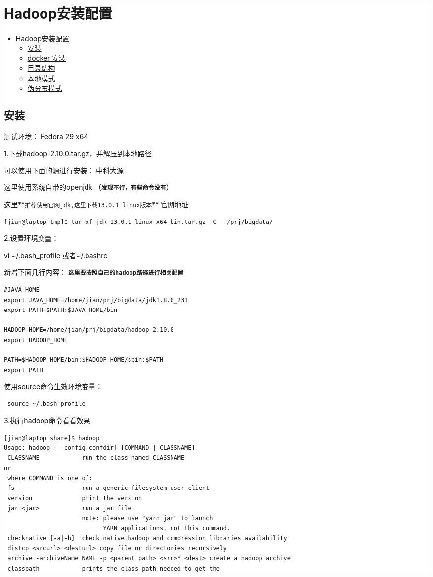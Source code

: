 # Hadoop安装配置



- [Hadoop安装配置](#hadoop%e5%ae%89%e8%a3%85%e9%85%8d%e7%bd%ae)
  - [安装](#%e5%ae%89%e8%a3%85)
  - [docker 安装](#docker-%e5%ae%89%e8%a3%85)
  - [目录结构](#%e7%9b%ae%e5%bd%95%e7%bb%93%e6%9e%84)
  - [本地模式](#%e6%9c%ac%e5%9c%b0%e6%a8%a1%e5%bc%8f)
  - [伪分布模式](#%e4%bc%aa%e5%88%86%e5%b8%83%e6%a8%a1%e5%bc%8f)






## 安装
测试环境： Fedora 29 x64

1.下载hadoop-2.10.0.tar.gz，并解压到本地路径

可以使用下面的源进行安装：
[中科大源](http://mirrors.ustc.edu.cn/apache/hadoop/core/hadoop-2.10.0/)

这里使用系统自带的openjdk （**`发现不行，有些命令没有`**）

这里**`推荐使用官网jdk,这里下载13.0.1 linux版本`**
[官网地址](https://www.oracle.com/technetwork/java/javase/downloads/index.html)
```
[jian@laptop tmp]$ tar xf jdk-13.0.1_linux-x64_bin.tar.gz -C  ~/prj/bigdata/
```

2.设置环境变量：

 vi ~/.bash_profile 或者~/.bashrc

新增下面几行内容： **`这里要按照自己的hadoop路径进行相关配置`**
```
#JAVA_HOME
export JAVA_HOME=/home/jian/prj/bigdata/jdk1.8.0_231
export PATH=$PATH:$JAVA_HOME/bin

HADOOP_HOME=/home/jian/prj/bigdata/hadoop-2.10.0
export HADOOP_HOME

PATH=$HADOOP_HOME/bin:$HADOOP_HOME/sbin:$PATH
export PATH
```
           
使用source命令生效环境变量：
```
 source ~/.bash_profile
```
   

3.执行hadoop命令看看效果
```
[jian@laptop share]$ hadoop
Usage: hadoop [--config confdir] [COMMAND | CLASSNAME]
 CLASSNAME            run the class named CLASSNAME
or
 where COMMAND is one of:
 fs                   run a generic filesystem user client
 version              print the version
 jar <jar>            run a jar file
                      note: please use "yarn jar" to launch
                            YARN applications, not this command.
 checknative [-a|-h]  check native hadoop and compression libraries availability
 distcp <srcurl> <desturl> copy file or directories recursively
 archive -archiveName NAME -p <parent path> <src>* <dest> create a hadoop archive
 classpath            prints the class path needed to get the
```